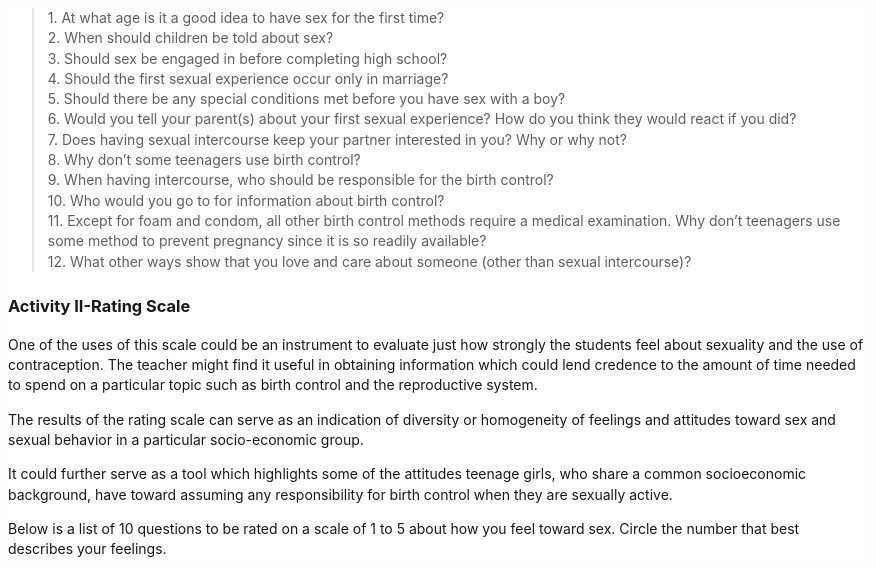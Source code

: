 <blockquote>
<dl>
<dt>
1. At what age is it a good idea to have sex for the first time?
<dt>
2. When should children be told about sex?
<dt>
3. Should sex be engaged in before completing high school?
<dt>
4. Should the first sexual experience occur only in marriage?
<dt>
5. Should there be any special conditions met before you have sex with a boy?
<dt>
6. Would you tell your parent(s) about your first sexual experience? How do you think they would react if you did?
<dt>
7. Does having sexual intercourse keep your partner interested in you? Why or why not?
<dt>
8. Why don’t some teenagers use birth control?
<dt>
9. When having intercourse, who should be responsible for the birth control?
<dt>
10. Who would you go to for information about birth control?
<dt>
11. Except for foam and condom, all other birth control methods require a medical examination. Why don’t teenagers use some method to prevent pregnancy since it is so readily available?
<dt>
12. What other ways show that you love and care about someone (other than sexual intercourse)?
</dt>
</dt>
</dt>
</dt>
</dt>
</dt>
</dt>
</dt>
</dt>
</dt>
</dt>
</dt>
</dl>
</blockquote>
<h3>
Activity II-Rating Scale
</h3>
One of the uses of this scale could be an instrument to evaluate just how strongly the students feel about sexuality and the use of contraception. The teacher might find it useful in obtaining information which could lend credence to the amount of time needed to spend on a particular topic such as birth control and the reproductive system.
<p>
The results of the rating scale can serve as an indication of diversity or homogeneity of feelings and attitudes toward sex and sexual behavior in a particular socio-economic group.
</p>
<p>
It could further serve as a tool which highlights some of the attitudes teenage girls, who share a common socioeconomic background, have toward assuming any responsibility for birth control when they are sexually active.
</p>
<p>
Below is a list of 10 questions to be rated on a scale of 1 to 5 about how you feel toward sex. Circle the number that best describes your feelings.
</p>
<blockquote>
<dl>